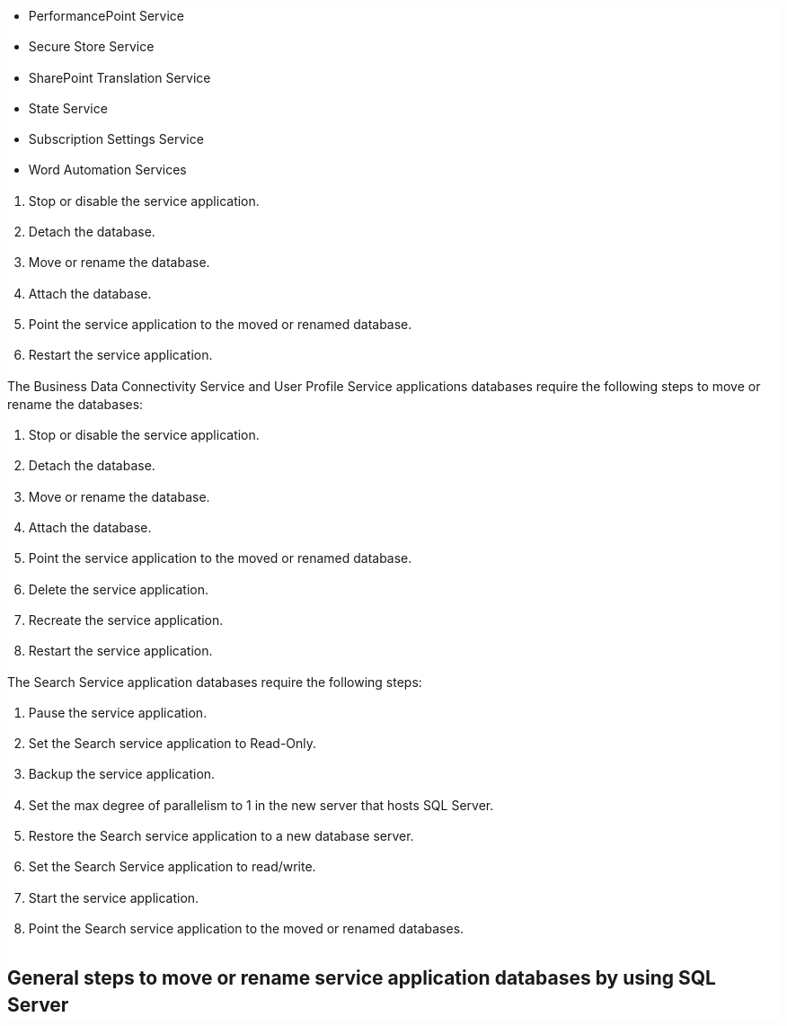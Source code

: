 - PerformancePoint Service
    
- Secure Store Service
    
- SharePoint Translation Service
    
- State Service
    
- Subscription Settings Service
    
- Word Automation Services
    
1. Stop or disable the service application.
    
2. Detach the database.
    
3. Move or rename the database.
    
4. Attach the database.
    
5. Point the service application to the moved or renamed database.
    
6. Restart the service application.
    
The Business Data Connectivity Service and User Profile Service applications databases require the following steps to move or rename the databases:
  
1. Stop or disable the service application.
    
2. Detach the database.
    
3. Move or rename the database.
    
4. Attach the database.
    
5. Point the service application to the moved or renamed database.
    
6. Delete the service application.
    
7. Recreate the service application.
    
8. Restart the service application.
    
The Search Service application databases require the following steps:
  
1. Pause the service application.
    
2. Set the Search service application to Read-Only.
    
3. Backup the service application.
    
4. Set the max degree of parallelism to 1 in the new server that hosts SQL Server.
    
5. Restore the Search service application to a new database server.
    
6. Set the Search Service application to read/write.
    
7. Start the service application.
    
8. Point the Search service application to the moved or renamed databases.
    
    
## General steps to move or rename service application databases by using SQL Server
<a name="General"> </a>
